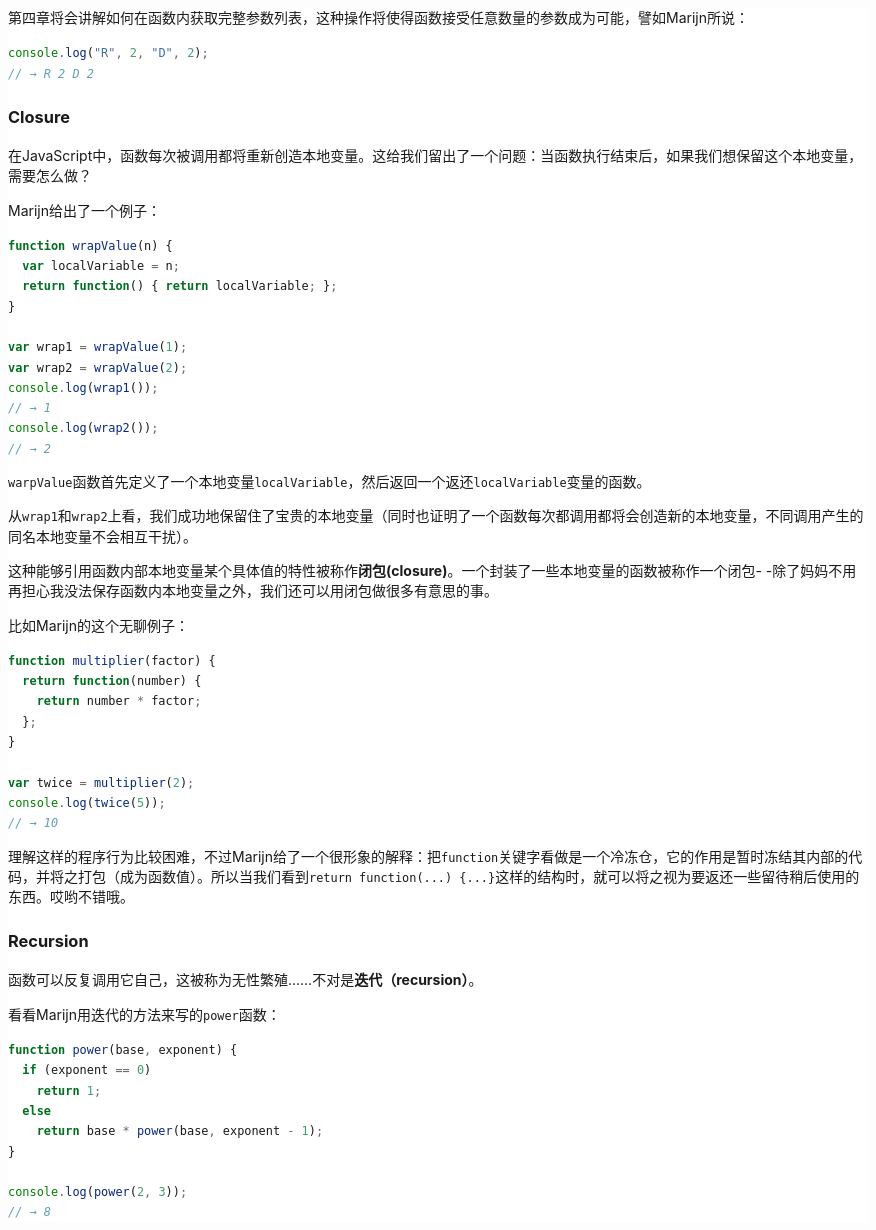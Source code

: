 第四章将会讲解如何在函数内获取完整参数列表，这种操作将使得函数接受任意数量的参数成为可能，譬如Marijn所说：

``` javascript
console.log("R", 2, "D", 2);
// → R 2 D 2
```

### Closure

在JavaScript中，函数每次被调用都将重新创造本地变量。这给我们留出了一个问题：当函数执行结束后，如果我们想保留这个本地变量，需要怎么做？

Marijn给出了一个例子：

``` javascript
function wrapValue(n) {
  var localVariable = n;
  return function() { return localVariable; };
}

var wrap1 = wrapValue(1);
var wrap2 = wrapValue(2);
console.log(wrap1());
// → 1
console.log(wrap2());
// → 2
```

`warpValue`函数首先定义了一个本地变量`localVariable`，然后返回一个返还`localVariable`变量的函数。

从`wrap1`和`wrap2`上看，我们成功地保留住了宝贵的本地变量（同时也证明了一个函数每次都调用都将会创造新的本地变量，不同调用产生的同名本地变量不会相互干扰）。

这种能够引用函数内部本地变量某个具体值的特性被称作**闭包(closure)**。一个封装了一些本地变量的函数被称作一个闭包- -除了妈妈不用再担心我没法保存函数内本地变量之外，我们还可以用闭包做很多有意思的事。

比如Marijn的这个无聊例子：

``` javascript
function multiplier(factor) {
  return function(number) {
    return number * factor;
  };
}

var twice = multiplier(2);
console.log(twice(5));
// → 10
```

理解这样的程序行为比较困难，不过Marijn给了一个很形象的解释：把`function`关键字看做是一个冷冻仓，它的作用是暂时冻结其内部的代码，并将之打包（成为函数值）。所以当我们看到`return function(...) {...}`这样的结构时，就可以将之视为要返还一些留待稍后使用的东西。哎哟不错哦。

### Recursion

函数可以反复调用它自己，这被称为无性繁殖……不对是**迭代（recursion）**。

看看Marijn用迭代的方法来写的`power`函数：

``` javascript
function power(base, exponent) {
  if (exponent == 0)
    return 1;
  else
    return base * power(base, exponent - 1);
}

console.log(power(2, 3));
// → 8
```
